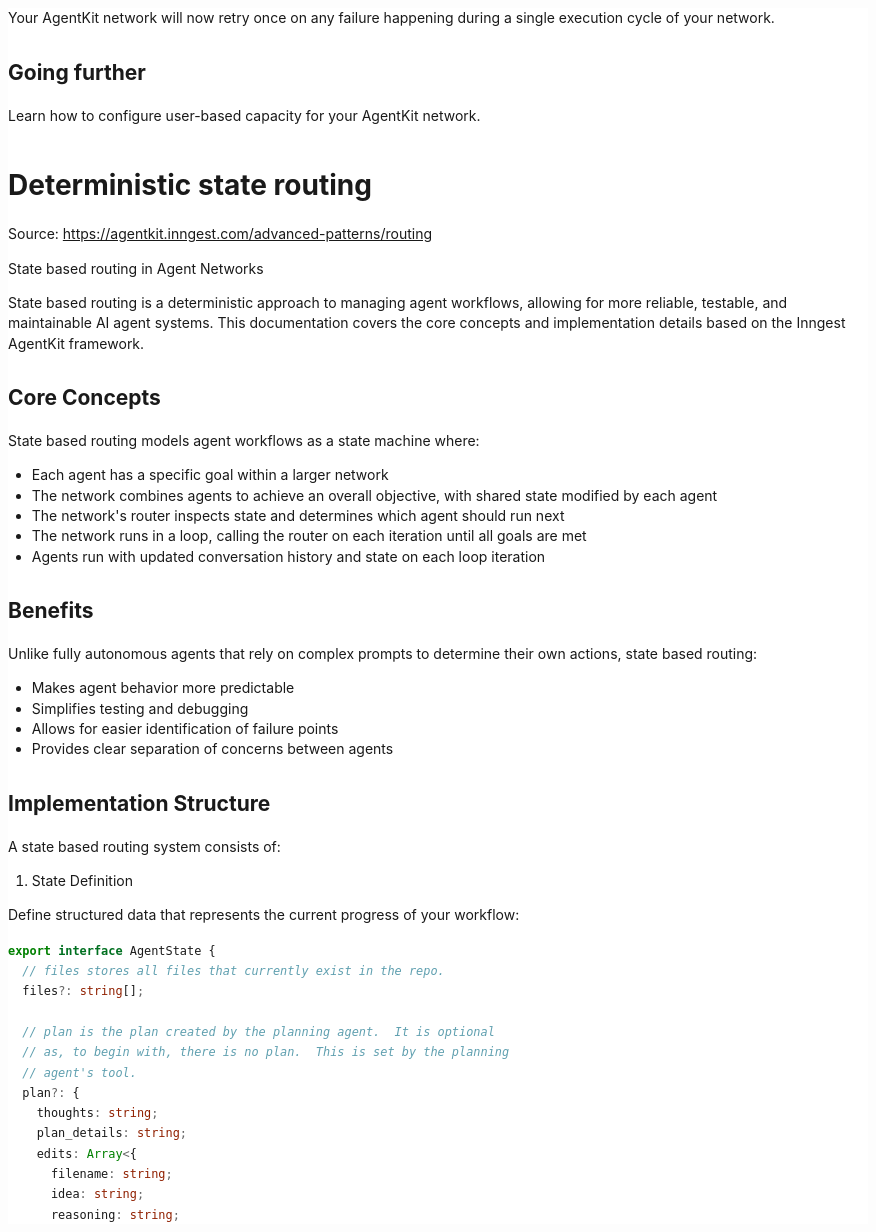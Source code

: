 Your AgentKit network will now retry once on any failure happening during a single execution cycle of your network.

## Going further

<CardGroup>
  <Card title="Configuring Multitenancy" icon="arrows-rotate" href="/advanced-patterns/multitenancy">
    Learn how to configure user-based capacity for your AgentKit network.
  </Card>
</CardGroup>


# Deterministic state routing
Source: https://agentkit.inngest.com/advanced-patterns/routing

State based routing in Agent Networks

State based routing is a deterministic approach to managing agent workflows, allowing for more reliable, testable, and maintainable AI agent systems. This documentation covers the core concepts and implementation details based on the Inngest AgentKit framework.

## Core Concepts

State based routing models agent workflows as a state machine where:

* Each agent has a specific goal within a larger network
* The network combines agents to achieve an overall objective, with shared state modified by each agent
* The network's router inspects state and determines which agent should run next
* The network runs in a loop, calling the router on each iteration until all goals are met
* Agents run with updated conversation history and state on each loop iteration

## Benefits

Unlike fully autonomous agents that rely on complex prompts to determine their own actions, state based routing:

* Makes agent behavior more predictable
* Simplifies testing and debugging
* Allows for easier identification of failure points
* Provides clear separation of concerns between agents

## Implementation Structure

A state based routing system consists of:

1. State Definition

Define structured data that represents the current progress of your workflow:

```typescript
export interface AgentState {
  // files stores all files that currently exist in the repo.
  files?: string[];

  // plan is the plan created by the planning agent.  It is optional
  // as, to begin with, there is no plan.  This is set by the planning
  // agent's tool.
  plan?: {
    thoughts: string;
    plan_details: string;
    edits: Array<{
      filename: string;
      idea: string;
      reasoning: string;
```